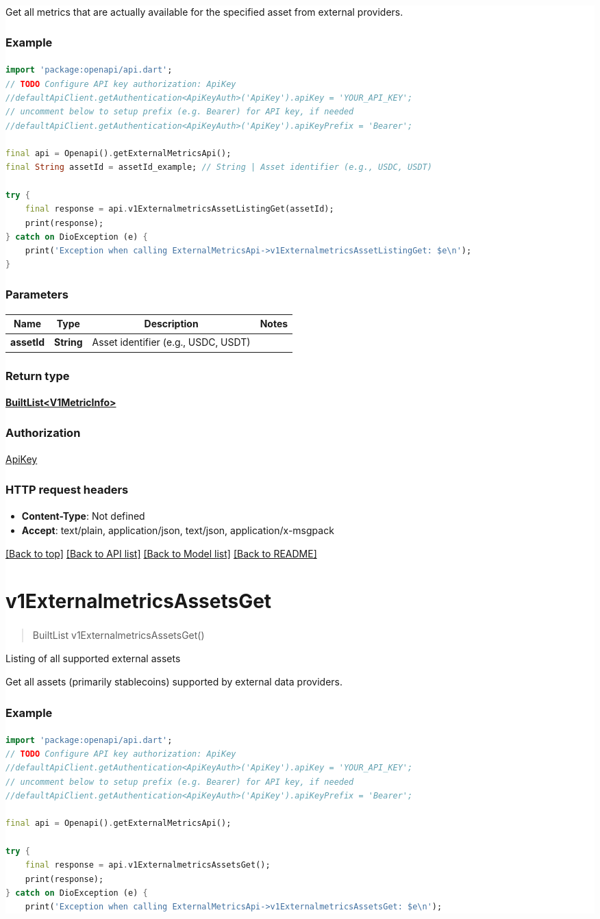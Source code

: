 Get all metrics that are actually available for the specified asset from external providers.

### Example
```dart
import 'package:openapi/api.dart';
// TODO Configure API key authorization: ApiKey
//defaultApiClient.getAuthentication<ApiKeyAuth>('ApiKey').apiKey = 'YOUR_API_KEY';
// uncomment below to setup prefix (e.g. Bearer) for API key, if needed
//defaultApiClient.getAuthentication<ApiKeyAuth>('ApiKey').apiKeyPrefix = 'Bearer';

final api = Openapi().getExternalMetricsApi();
final String assetId = assetId_example; // String | Asset identifier (e.g., USDC, USDT)

try {
    final response = api.v1ExternalmetricsAssetListingGet(assetId);
    print(response);
} catch on DioException (e) {
    print('Exception when calling ExternalMetricsApi->v1ExternalmetricsAssetListingGet: $e\n');
}
```

### Parameters

Name | Type | Description  | Notes
------------- | ------------- | ------------- | -------------
 **assetId** | **String**| Asset identifier (e.g., USDC, USDT) | 

### Return type

[**BuiltList&lt;V1MetricInfo&gt;**](V1MetricInfo.md)

### Authorization

[ApiKey](../README.md#ApiKey)

### HTTP request headers

 - **Content-Type**: Not defined
 - **Accept**: text/plain, application/json, text/json, application/x-msgpack

[[Back to top]](#) [[Back to API list]](../README.md#documentation-for-api-endpoints) [[Back to Model list]](../README.md#documentation-for-models) [[Back to README]](../README.md)

# **v1ExternalmetricsAssetsGet**
> BuiltList<V1ExternalAsset> v1ExternalmetricsAssetsGet()

Listing of all supported external assets

Get all assets (primarily stablecoins) supported by external data providers.

### Example
```dart
import 'package:openapi/api.dart';
// TODO Configure API key authorization: ApiKey
//defaultApiClient.getAuthentication<ApiKeyAuth>('ApiKey').apiKey = 'YOUR_API_KEY';
// uncomment below to setup prefix (e.g. Bearer) for API key, if needed
//defaultApiClient.getAuthentication<ApiKeyAuth>('ApiKey').apiKeyPrefix = 'Bearer';

final api = Openapi().getExternalMetricsApi();

try {
    final response = api.v1ExternalmetricsAssetsGet();
    print(response);
} catch on DioException (e) {
    print('Exception when calling ExternalMetricsApi->v1ExternalmetricsAssetsGet: $e\n');
```
